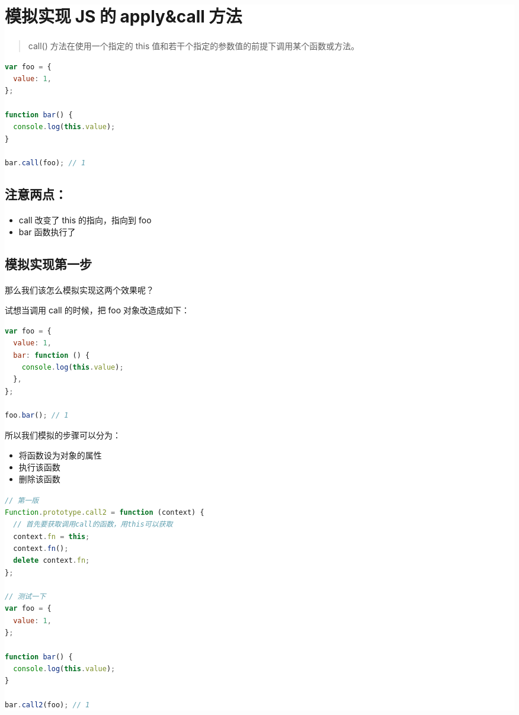 # 模拟实现 JS 的 apply&call 方法

> call() 方法在使用一个指定的 this 值和若干个指定的参数值的前提下调用某个函数或方法。

```js
var foo = {
  value: 1,
};

function bar() {
  console.log(this.value);
}

bar.call(foo); // 1
```

## 注意两点：

- call 改变了 this 的指向，指向到 foo
- bar 函数执行了

## 模拟实现第一步

那么我们该怎么模拟实现这两个效果呢？

试想当调用 call 的时候，把 foo 对象改造成如下：

```js
var foo = {
  value: 1,
  bar: function () {
    console.log(this.value);
  },
};

foo.bar(); // 1
```

所以我们模拟的步骤可以分为：

- 将函数设为对象的属性
- 执行该函数
- 删除该函数

```js
// 第一版
Function.prototype.call2 = function (context) {
  // 首先要获取调用call的函数，用this可以获取
  context.fn = this;
  context.fn();
  delete context.fn;
};

// 测试一下
var foo = {
  value: 1,
};

function bar() {
  console.log(this.value);
}

bar.call2(foo); // 1
```
